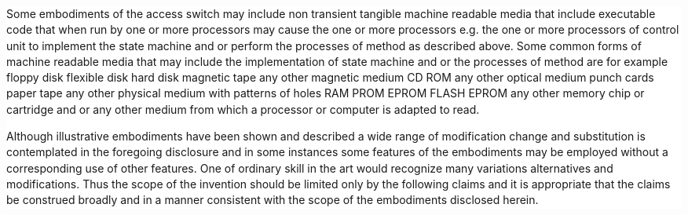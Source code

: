 Some embodiments of the access switch may include non transient tangible machine readable media that include executable code that when run by one or more processors may cause the one or more processors e.g. the one or more processors of control unit to implement the state machine and or perform the processes of method as described above. Some common forms of machine readable media that may include the implementation of state machine and or the processes of method are for example floppy disk flexible disk hard disk magnetic tape any other magnetic medium CD ROM any other optical medium punch cards paper tape any other physical medium with patterns of holes RAM PROM EPROM FLASH EPROM any other memory chip or cartridge and or any other medium from which a processor or computer is adapted to read.

Although illustrative embodiments have been shown and described a wide range of modification change and substitution is contemplated in the foregoing disclosure and in some instances some features of the embodiments may be employed without a corresponding use of other features. One of ordinary skill in the art would recognize many variations alternatives and modifications. Thus the scope of the invention should be limited only by the following claims and it is appropriate that the claims be construed broadly and in a manner consistent with the scope of the embodiments disclosed herein.


